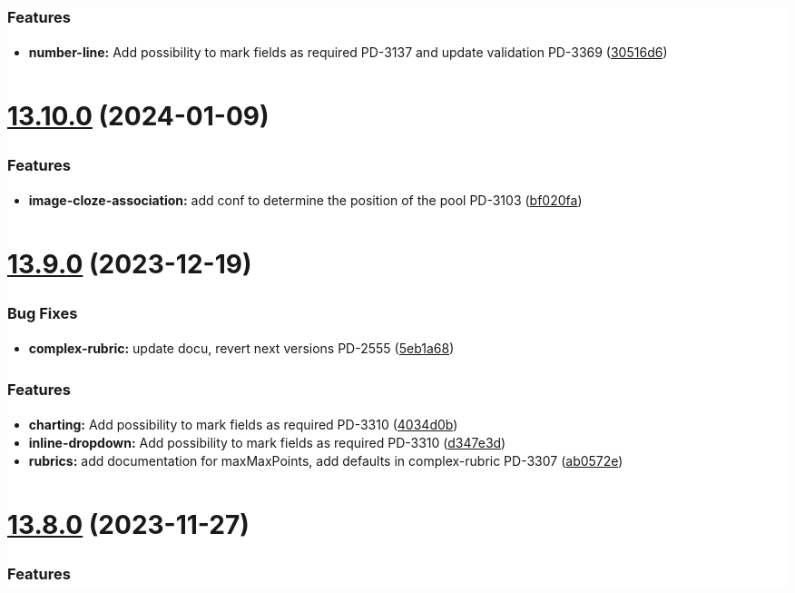 ### Features

* **number-line:** Add possibility to mark fields as required PD-3137 and update validation PD-3369 ([30516d6](https://github.com/pie-framework/pie-elements/commit/30516d6cfa863c215b17f9671de64f83eab43269))





# [13.10.0](https://github.com/pie-framework/pie-elements/compare/@pie-element/pie-models@13.9.0...@pie-element/pie-models@13.10.0) (2024-01-09)


### Features

* **image-cloze-association:** add conf to determine the position of the pool PD-3103 ([bf020fa](https://github.com/pie-framework/pie-elements/commit/bf020fa10fea4fe3083b3a287c2fafdcfccd84ba))





# [13.9.0](https://github.com/pie-framework/pie-elements/compare/@pie-element/pie-models@13.8.0...@pie-element/pie-models@13.9.0) (2023-12-19)


### Bug Fixes

* **complex-rubric:** update docu, revert next versions PD-2555 ([5eb1a68](https://github.com/pie-framework/pie-elements/commit/5eb1a68e9de96258c2b648b37913820e2086a377))


### Features

* **charting:** Add possibility to mark fields as required PD-3310 ([4034d0b](https://github.com/pie-framework/pie-elements/commit/4034d0b20b4277f30f0d373c0f62932f6f6ba33b))
* **inline-dropdown:** Add possibility to mark fields as required PD-3310 ([d347e3d](https://github.com/pie-framework/pie-elements/commit/d347e3d6000b216b46c14a03fdec6d7b87378006))
* **rubrics:** add documentation for maxMaxPoints, add defaults in complex-rubric PD-3307 ([ab0572e](https://github.com/pie-framework/pie-elements/commit/ab0572e69502e9bec6e32cad73a37f3aae0eaf42))





# [13.8.0](https://github.com/pie-framework/pie-elements/compare/@pie-element/pie-models@13.7.0...@pie-element/pie-models@13.8.0) (2023-11-27)


### Features
